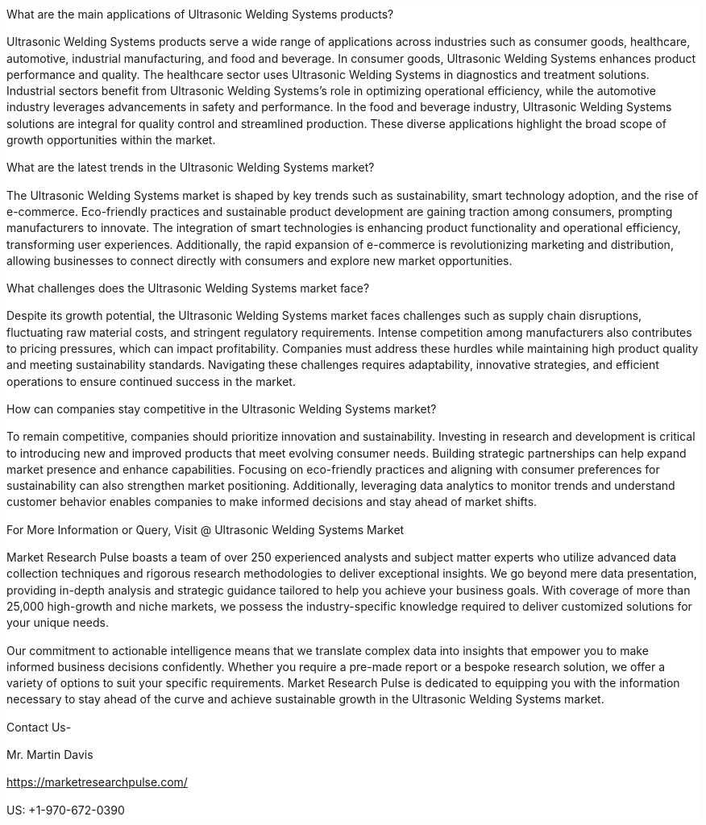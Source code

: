 What are the main applications of Ultrasonic Welding Systems products?

Ultrasonic Welding Systems products serve a wide range of applications across industries such as consumer goods, healthcare, automotive, industrial manufacturing, and food and beverage. In consumer goods, Ultrasonic Welding Systems enhances product performance and quality. The healthcare sector uses Ultrasonic Welding Systems in diagnostics and treatment solutions. Industrial sectors benefit from Ultrasonic Welding Systems’s role in optimizing operational efficiency, while the automotive industry leverages advancements in safety and performance. In the food and beverage industry, Ultrasonic Welding Systems solutions are integral for quality control and streamlined production. These diverse applications highlight the broad scope of growth opportunities within the market.

What are the latest trends in the Ultrasonic Welding Systems market?

The Ultrasonic Welding Systems market is shaped by key trends such as sustainability, smart technology adoption, and the rise of e-commerce. Eco-friendly practices and sustainable product development are gaining traction among consumers, prompting manufacturers to innovate. The integration of smart technologies is enhancing product functionality and operational efficiency, transforming user experiences. Additionally, the rapid expansion of e-commerce is revolutionizing marketing and distribution, allowing businesses to connect directly with consumers and explore new market opportunities.

What challenges does the Ultrasonic Welding Systems market face?

Despite its growth potential, the Ultrasonic Welding Systems market faces challenges such as supply chain disruptions, fluctuating raw material costs, and stringent regulatory requirements. Intense competition among manufacturers also contributes to pricing pressures, which can impact profitability. Companies must address these hurdles while maintaining high product quality and meeting sustainability standards. Navigating these challenges requires adaptability, innovative strategies, and efficient operations to ensure continued success in the market.

How can companies stay competitive in the Ultrasonic Welding Systems market?

To remain competitive, companies should prioritize innovation and sustainability. Investing in research and development is critical to introducing new and improved products that meet evolving consumer needs. Building strategic partnerships can help expand market presence and enhance capabilities. Focusing on eco-friendly practices and aligning with consumer preferences for sustainability can also strengthen market positioning. Additionally, leveraging data analytics to monitor trends and understand customer behavior enables companies to make informed decisions and stay ahead of market shifts.

For More Information or Query, Visit @ Ultrasonic Welding Systems Market

Market Research Pulse boasts a team of over 250 experienced analysts and subject matter experts who utilize advanced data collection techniques and rigorous research methodologies to deliver exceptional insights. We go beyond mere data presentation, providing in-depth analysis and strategic guidance tailored to help you achieve your business goals. With coverage of more than 25,000 high-growth and niche markets, we possess the industry-specific knowledge required to deliver customized solutions for your unique needs.

Our commitment to actionable intelligence means that we translate complex data into insights that empower you to make informed business decisions confidently. Whether you require a pre-made report or a bespoke research solution, we offer a variety of options to suit your specific requirements. Market Research Pulse is dedicated to equipping you with the information necessary to stay ahead of the curve and achieve sustainable growth in the Ultrasonic Welding Systems market.

Contact Us-

Mr. Martin Davis

https://marketresearchpulse.com/

US: +1-970-672-0390
